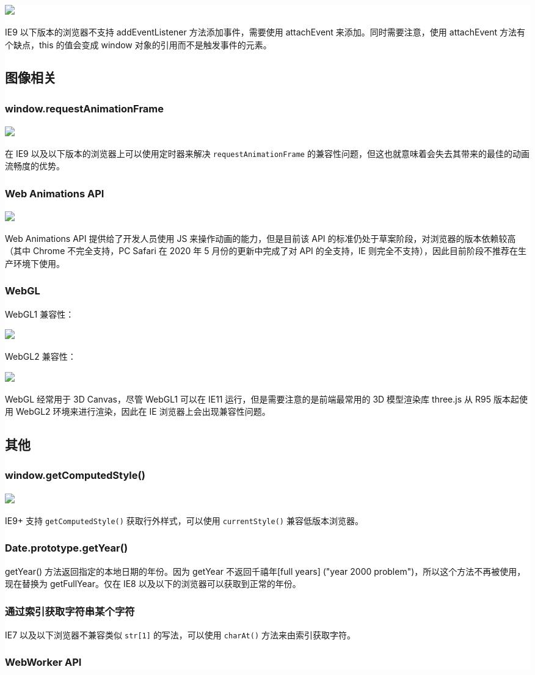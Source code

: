 ![](http://img.cdn.esunr.xyz/markdown/20200603201239.png)

IE9 以下版本的浏览器不支持 addEventListener 方法添加事件，需要使用 attachEvent 来添加。同时需要注意，使用 attachEvent 方法有个缺点，this 的值会变成 window 对象的引用而不是触发事件的元素。

## 图像相关

### window.requestAnimationFrame

![](http://img.cdn.esunr.xyz/markdown/20200608194036.png)

在 IE9 以及以下版本的浏览器上可以使用定时器来解决 `requestAnimationFrame` 的兼容性问题，但这也就意味着会失去其带来的最佳的动画流畅度的优势。

### Web Animations API

![](http://img.cdn.esunr.xyz/markdown/20200608194845.png)

Web Animations API 提供给了开发人员使用 JS 来操作动画的能力，但是目前该 API 的标准仍处于草案阶段，对浏览器的版本依赖较高（其中 Chrome 不完全支持，PC Safari 在 2020 年 5 月份的更新中完成了对 API 的全支持，IE 则完全不支持），因此目前阶段不推荐在生产环境下使用。

### WebGL

WebGL1 兼容性：

![](http://img.cdn.esunr.xyz/markdown/20200610152028.png)

WebGL2 兼容性：

![](http://img.cdn.esunr.xyz/markdown/20200610152132.png)

WebGL 经常用于 3D Canvas，尽管 WebGL1 可以在 IE11 运行，但是需要注意的是前端最常用的 3D 模型渲染库 three.js 从 R95 版本起使用 WebGL2 环境来进行渲染，因此在 IE 浏览器上会出现兼容性问题。

## 其他

### window.getComputedStyle()

![](http://img.cdn.esunr.xyz/markdown/20200603200329.png)

IE9+ 支持 `getComputedStyle()` 获取行外样式，可以使用 `currentStyle()` 兼容低版本浏览器。

### Date.prototype.getYear()

getYear() 方法返回指定的本地日期的年份。因为 getYear 不返回千禧年[full years] ("year 2000 problem")，所以这个方法不再被使用，现在替换为 getFullYear。仅在 IE8 以及以下的浏览器可以获取到正常的年份。

### 通过索引获取字符串某个字符

IE7 以及以下浏览器不兼容类似 `str[1]` 的写法，可以使用 `charAt()` 方法来由索引获取字符。

### WebWorker API
